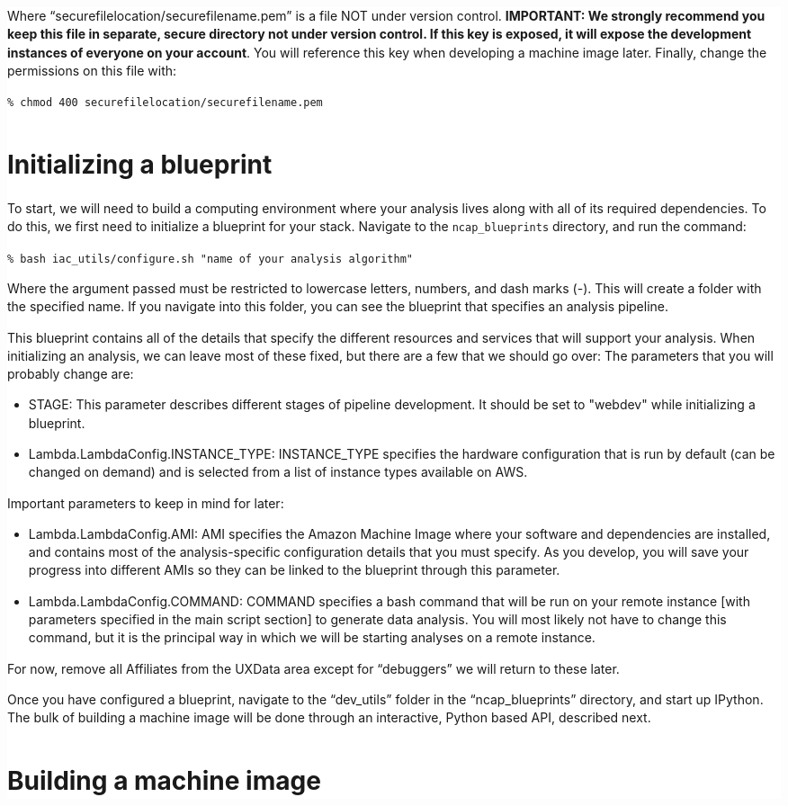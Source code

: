 Where “securefilelocation/securefilename.pem” is a file NOT under
version control. **IMPORTANT: We strongly recommend you keep this file
in separate, secure directory not under version control. If this key is
exposed, it will expose the development instances of everyone on your
account**. You will reference this key when developing a machine image
later. Finally, change the permissions on this file with:

`% chmod 400 securefilelocation/securefilename.pem`

Initializing a blueprint
========================

To start, we will need to build a computing environment where your
analysis lives along with all of its required dependencies. To do this,
we first need to initialize a blueprint for your stack. Navigate to the
`ncap_blueprints` directory, and run the command:

`% bash iac_utils/configure.sh "name of your analysis algorithm"`

Where the argument passed must be restricted to lowercase letters,
numbers, and dash marks (-). This will create a folder with the
specified name. If you navigate into this folder, you can see the
blueprint that specifies an analysis pipeline. 

This blueprint contains all of the details that specify the different resources 
and services that will support your analysis. When initializing an analysis, 
we can leave most of these fixed, but there are a few that we should go over: 
The parameters that you will probably change are:

- STAGE: This parameter describes different stages of pipeline development. It should be set to "webdev" while initializing a blueprint.

- Lambda.LambdaConfig.INSTANCE\_TYPE: INSTANCE\_TYPE specifies the hardware configuration that is run by
default (can be changed on demand) and is selected from a list of instance types available on AWS.

Important parameters to keep in mind for later: 
- Lambda.LambdaConfig.AMI: AMI specifies the Amazon Machine Image where your software and dependencies are installed, and contains most of the analysis-specific configuration details that you must specify. As you develop, you will save your progress into different AMIs so they can be linked to the blueprint through this parameter.

- Lambda.LambdaConfig.COMMAND: COMMAND specifies a bash command that will be run on your remote instance [with parameters specified in the main script section] to generate data analysis. You will most likely not have to change this command, but it is the principal way in which we will be starting analyses on a remote instance. 

For now, remove all Affiliates from the UXData area except for
“debuggers” we will return to these later.

Once you have configured a blueprint, navigate to the “dev\_utils”
folder in the “ncap\_blueprints” directory, and start up IPython. The
bulk of building a machine image will be done through an interactive,
Python based API, described next.

Building a machine image
========================
